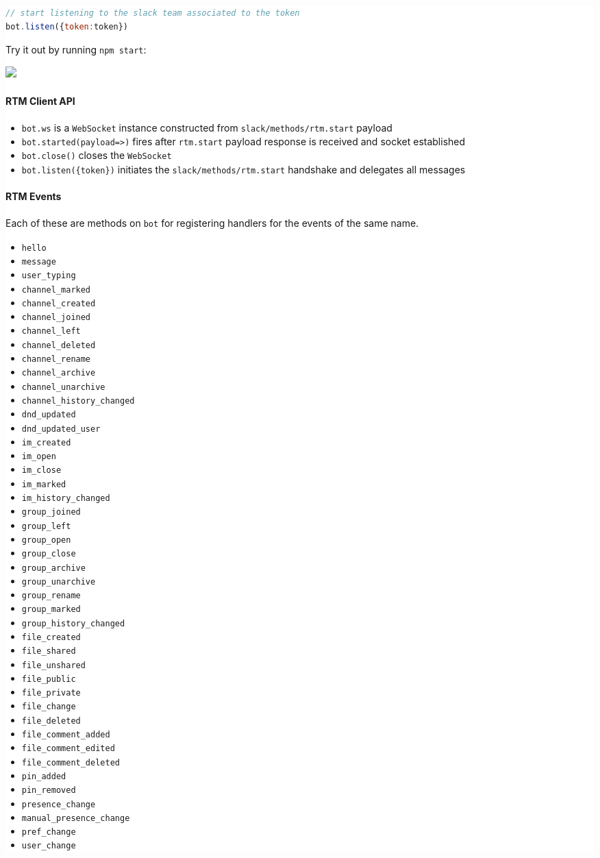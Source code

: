 ```javascript
// start listening to the slack team associated to the token
bot.listen({token:token})
```

Try it out by running `npm start`:

<img src=https://s3-us-west-1.amazonaws.com/bugbot/repl-rtm.png>

#### RTM Client API

- `bot.ws` is a `WebSocket` instance constructed from `slack/methods/rtm.start` payload
- `bot.started(payload=>)` fires after `rtm.start` payload response is received and socket established
- `bot.close()` closes the `WebSocket`
- `bot.listen({token})` initiates the `slack/methods/rtm.start` handshake and delegates all messages

#### RTM Events

Each of these are methods on `bot` for registering handlers for the events of the same name.

- `hello`
- `message`
- `user_typing`
- `channel_marked`
- `channel_created`
- `channel_joined`
- `channel_left`
- `channel_deleted`
- `channel_rename`
- `channel_archive`
- `channel_unarchive`
- `channel_history_changed`
- `dnd_updated`
- `dnd_updated_user`
- `im_created`
- `im_open`
- `im_close`
- `im_marked`
- `im_history_changed`
- `group_joined`
- `group_left`
- `group_open`
- `group_close`
- `group_archive`
- `group_unarchive`
- `group_rename`
- `group_marked`
- `group_history_changed`
- `file_created`
- `file_shared`
- `file_unshared`
- `file_public`
- `file_private`
- `file_change`
- `file_deleted`
- `file_comment_added`
- `file_comment_edited`
- `file_comment_deleted`
- `pin_added`
- `pin_removed`
- `presence_change`
- `manual_presence_change`
- `pref_change`
- `user_change`